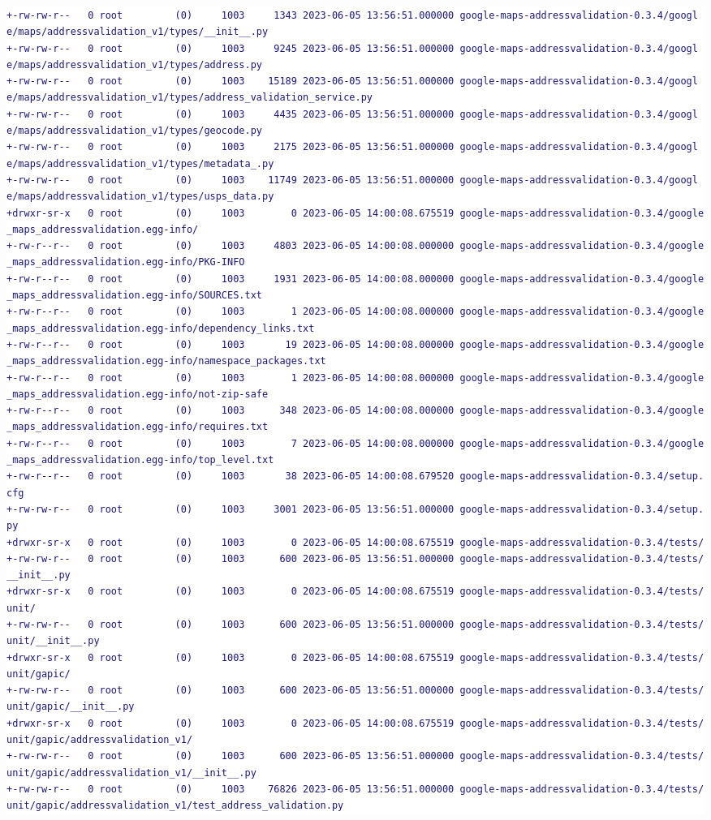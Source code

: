 ```diff
+-rw-rw-r--   0 root         (0)     1003     1343 2023-06-05 13:56:51.000000 google-maps-addressvalidation-0.3.4/google/maps/addressvalidation_v1/types/__init__.py
+-rw-rw-r--   0 root         (0)     1003     9245 2023-06-05 13:56:51.000000 google-maps-addressvalidation-0.3.4/google/maps/addressvalidation_v1/types/address.py
+-rw-rw-r--   0 root         (0)     1003    15189 2023-06-05 13:56:51.000000 google-maps-addressvalidation-0.3.4/google/maps/addressvalidation_v1/types/address_validation_service.py
+-rw-rw-r--   0 root         (0)     1003     4435 2023-06-05 13:56:51.000000 google-maps-addressvalidation-0.3.4/google/maps/addressvalidation_v1/types/geocode.py
+-rw-rw-r--   0 root         (0)     1003     2175 2023-06-05 13:56:51.000000 google-maps-addressvalidation-0.3.4/google/maps/addressvalidation_v1/types/metadata_.py
+-rw-rw-r--   0 root         (0)     1003    11749 2023-06-05 13:56:51.000000 google-maps-addressvalidation-0.3.4/google/maps/addressvalidation_v1/types/usps_data.py
+drwxr-sr-x   0 root         (0)     1003        0 2023-06-05 14:00:08.675519 google-maps-addressvalidation-0.3.4/google_maps_addressvalidation.egg-info/
+-rw-r--r--   0 root         (0)     1003     4803 2023-06-05 14:00:08.000000 google-maps-addressvalidation-0.3.4/google_maps_addressvalidation.egg-info/PKG-INFO
+-rw-r--r--   0 root         (0)     1003     1931 2023-06-05 14:00:08.000000 google-maps-addressvalidation-0.3.4/google_maps_addressvalidation.egg-info/SOURCES.txt
+-rw-r--r--   0 root         (0)     1003        1 2023-06-05 14:00:08.000000 google-maps-addressvalidation-0.3.4/google_maps_addressvalidation.egg-info/dependency_links.txt
+-rw-r--r--   0 root         (0)     1003       19 2023-06-05 14:00:08.000000 google-maps-addressvalidation-0.3.4/google_maps_addressvalidation.egg-info/namespace_packages.txt
+-rw-r--r--   0 root         (0)     1003        1 2023-06-05 14:00:08.000000 google-maps-addressvalidation-0.3.4/google_maps_addressvalidation.egg-info/not-zip-safe
+-rw-r--r--   0 root         (0)     1003      348 2023-06-05 14:00:08.000000 google-maps-addressvalidation-0.3.4/google_maps_addressvalidation.egg-info/requires.txt
+-rw-r--r--   0 root         (0)     1003        7 2023-06-05 14:00:08.000000 google-maps-addressvalidation-0.3.4/google_maps_addressvalidation.egg-info/top_level.txt
+-rw-r--r--   0 root         (0)     1003       38 2023-06-05 14:00:08.679520 google-maps-addressvalidation-0.3.4/setup.cfg
+-rw-rw-r--   0 root         (0)     1003     3001 2023-06-05 13:56:51.000000 google-maps-addressvalidation-0.3.4/setup.py
+drwxr-sr-x   0 root         (0)     1003        0 2023-06-05 14:00:08.675519 google-maps-addressvalidation-0.3.4/tests/
+-rw-rw-r--   0 root         (0)     1003      600 2023-06-05 13:56:51.000000 google-maps-addressvalidation-0.3.4/tests/__init__.py
+drwxr-sr-x   0 root         (0)     1003        0 2023-06-05 14:00:08.675519 google-maps-addressvalidation-0.3.4/tests/unit/
+-rw-rw-r--   0 root         (0)     1003      600 2023-06-05 13:56:51.000000 google-maps-addressvalidation-0.3.4/tests/unit/__init__.py
+drwxr-sr-x   0 root         (0)     1003        0 2023-06-05 14:00:08.675519 google-maps-addressvalidation-0.3.4/tests/unit/gapic/
+-rw-rw-r--   0 root         (0)     1003      600 2023-06-05 13:56:51.000000 google-maps-addressvalidation-0.3.4/tests/unit/gapic/__init__.py
+drwxr-sr-x   0 root         (0)     1003        0 2023-06-05 14:00:08.675519 google-maps-addressvalidation-0.3.4/tests/unit/gapic/addressvalidation_v1/
+-rw-rw-r--   0 root         (0)     1003      600 2023-06-05 13:56:51.000000 google-maps-addressvalidation-0.3.4/tests/unit/gapic/addressvalidation_v1/__init__.py
+-rw-rw-r--   0 root         (0)     1003    76826 2023-06-05 13:56:51.000000 google-maps-addressvalidation-0.3.4/tests/unit/gapic/addressvalidation_v1/test_address_validation.py
```
